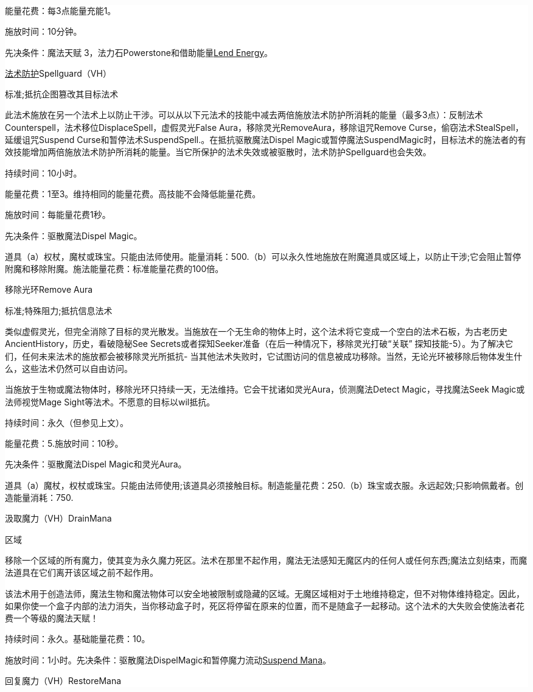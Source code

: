 能量花费：每3点能量充能1。

施放时间：10分钟。

先决条件：魔法天赋 3，法力石Powerstone和借助能量[Lend Energy]()。

 

[法术防护]()Spellguard（VH）

标准;抵抗企图篡改其目标法术

此法术施放在另一个法术上以防止干涉。可以从以下元法术的技能中减去两倍施放法术防护所消耗的能量（最多3点）：反制法术Counterspell，法术移位DisplaceSpell，虚假灵光False Aura，移除灵光RemoveAura，移除诅咒Remove Curse，偷窃法术StealSpell，延缓诅咒Suspend Curse和暂停法术SuspendSpell.。在抵抗驱散魔法Dispel Magic或暂停魔法SuspendMagic时，目标法术的施法者的有效技能增加两倍施放法术防护所消耗的能量。当它所保护的法术失效或被驱散时，法术防护Spellguard也会失效。

持续时间：10小时。

能量花费：1至3。维持相同的能量花费。高技能不会降低能量花费。

施放时间：每能量花费1秒。

先决条件：驱散魔法Dispel Magic。

道具（a）权杖，魔杖或珠宝。只能由法师使用。能量消耗：500.（b）可以永久性地施放在附魔道具或区域上，以防止干涉;它会阻止暂停附魔和移除附魔。施法能量花费：标准能量花费的100倍。

 

移除光环Remove Aura

标准;特殊阻力;抵抗信息法术

类似虚假灵光，但完全消除了目标的灵光散发。当施放在一个无生命的物体上时，这个法术将它变成一个空白的法术石板，为古老历史AncientHistory，历史，看破隐秘See Secrets或者探知Seeker准备（在后一种情况下，移除灵光打破“关联” 探知技能-5）。为了解决它们，任何未来法术的施放都会被移除灵光所抵抗- 当其他法术失败时，它试图访问的信息被成功移除。当然，无论光环被移除后物体发生什么，这些法术仍然可以自由访问。

当施放于生物或魔法物体时，移除光环只持续一天，无法维持。它会干扰诸如灵光Aura，侦测魔法Detect Magic，寻找魔法Seek Magic或法师视觉Mage Sight等法术。不愿意的目标以wil抵抗。

持续时间：永久（但参见上文）。

能量花费：5.施放时间：10秒。

先决条件：驱散魔法Dispel Magic和灵光Aura。

道具（a）魔杖，权杖或珠宝。只能由法师使用;该道具必须接触目标。制造能量花费：250.（b）珠宝或衣服。永远起效;只影响佩戴者。创造能量消耗：750.

 

汲取魔力（VH）DrainMana

区域

移除一个区域的所有魔力，使其变为永久魔力死区。法术在那里不起作用，魔法无法感知无魔区内的任何人或任何东西;魔法立刻结束，而魔法道具在它们离开该区域之前不起作用。

该法术用于创造法师，魔法生物和魔法物体可以安全地被限制或隐藏的区域。无魔区域相对于土地维持稳定，但不对物体维持稳定。因此，如果你使一个盒子内部的法力消失，当你移动盒子时，死区将停留在原来的位置，而不是随盒子一起移动。这个法术的大失败会使施法者花费一个等级的魔法天赋！

持续时间：永久。基础能量花费：10。

施放时间：1小时。先决条件：驱散魔法DispelMagic和暂停魔力流动[Suspend Mana]()。

 

回复魔力（VH）RestoreMana
